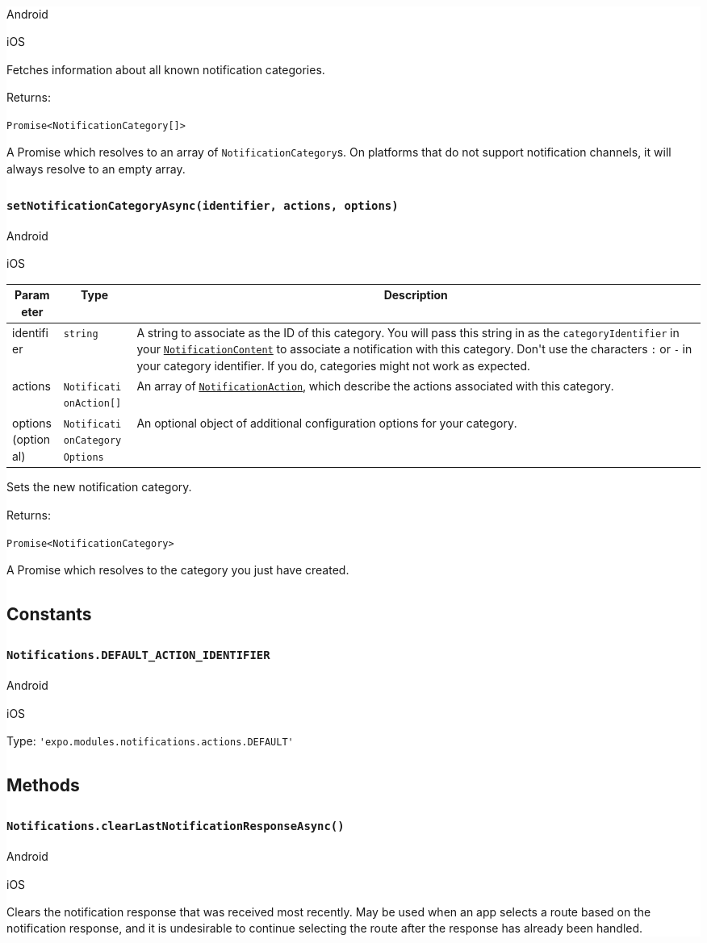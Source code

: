 Android

iOS

Fetches information about all known notification categories.

Returns:

`Promise<NotificationCategory[]>`

A Promise which resolves to an array of `NotificationCategory`s. On platforms that do not support notification channels,
it will always resolve to an empty array.

### `setNotificationCategoryAsync(identifier, actions, options)`

Android

iOS

| Parameter | Type | Description |
| --- | --- | --- |
| identifier | `string` | A string to associate as the ID of this category. You will pass this string in as the `categoryIdentifier` in your [`NotificationContent`](#notificationcontent) to associate a notification with this category.  Don't use the characters `:` or `-` in your category identifier. If you do, categories might not work as expected. |
| actions | `NotificationAction[]` | An array of [`NotificationAction`](#notificationaction), which describe the actions associated with this category. |
| options(optional) | `NotificationCategoryOptions` | An optional object of additional configuration options for your category. |

  

Sets the new notification category.

Returns:

`Promise<NotificationCategory>`

A Promise which resolves to the category you just have created.

Constants
---------

### `Notifications.DEFAULT_ACTION_IDENTIFIER`

Android

iOS

Type: `'expo.modules.notifications.actions.DEFAULT'`

Methods
-------

### `Notifications.clearLastNotificationResponseAsync()`

Android

iOS

Clears the notification response that was received most recently. May be used
when an app selects a route based on the notification response, and it is undesirable
to continue selecting the route after the response has already been handled.
